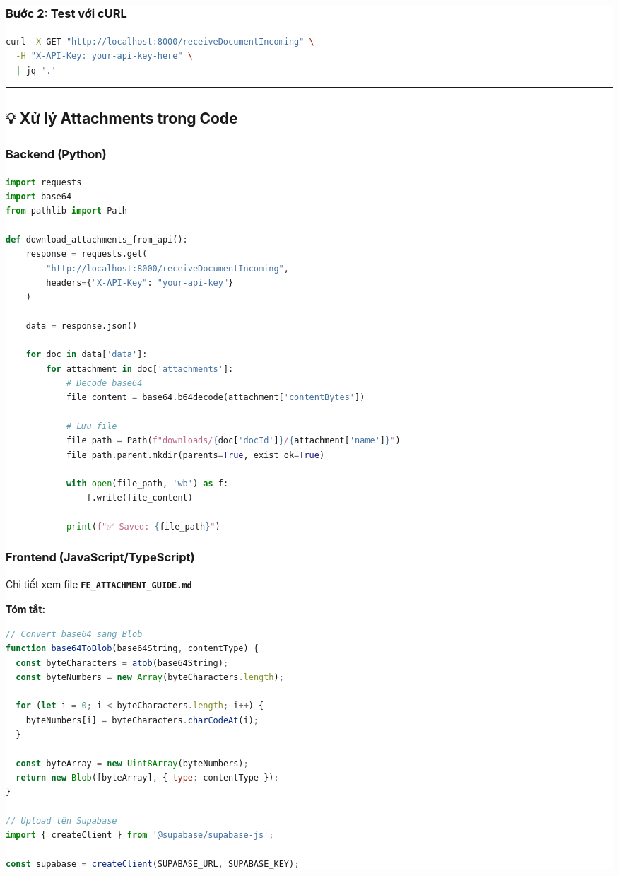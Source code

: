 ### Bước 2: Test với cURL

```bash
curl -X GET "http://localhost:8000/receiveDocumentIncoming" \
  -H "X-API-Key: your-api-key-here" \
  | jq '.'
```

---

## 💡 Xử lý Attachments trong Code

### Backend (Python)

```python
import requests
import base64
from pathlib import Path

def download_attachments_from_api():
    response = requests.get(
        "http://localhost:8000/receiveDocumentIncoming",
        headers={"X-API-Key": "your-api-key"}
    )
    
    data = response.json()
    
    for doc in data['data']:
        for attachment in doc['attachments']:
            # Decode base64
            file_content = base64.b64decode(attachment['contentBytes'])
            
            # Lưu file
            file_path = Path(f"downloads/{doc['docId']}/{attachment['name']}")
            file_path.parent.mkdir(parents=True, exist_ok=True)
            
            with open(file_path, 'wb') as f:
                f.write(file_content)
            
            print(f"✅ Saved: {file_path}")
```

### Frontend (JavaScript/TypeScript)

Chi tiết xem file **`FE_ATTACHMENT_GUIDE.md`**

**Tóm tắt:**
```javascript
// Convert base64 sang Blob
function base64ToBlob(base64String, contentType) {
  const byteCharacters = atob(base64String);
  const byteNumbers = new Array(byteCharacters.length);
  
  for (let i = 0; i < byteCharacters.length; i++) {
    byteNumbers[i] = byteCharacters.charCodeAt(i);
  }
  
  const byteArray = new Uint8Array(byteNumbers);
  return new Blob([byteArray], { type: contentType });
}

// Upload lên Supabase
import { createClient } from '@supabase/supabase-js';

const supabase = createClient(SUPABASE_URL, SUPABASE_KEY);
```
